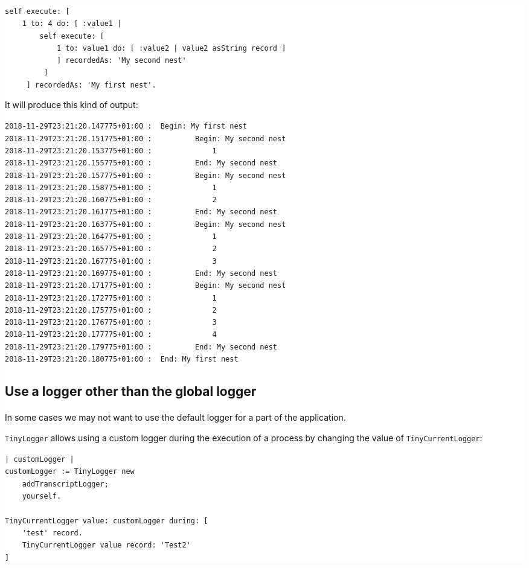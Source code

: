 ```Smalltalk
self execute: [ 
	1 to: 4 do: [ :value1 | 
		self execute: [
			1 to: value1 do: [ :value2 | value2 asString record ]
			] recordedAs: 'My second nest'
		 ]
	 ] recordedAs: 'My first nest'.
```

It will produce this kind of output:

```
2018-11-29T23:21:20.147775+01:00 : 	Begin: My first nest
2018-11-29T23:21:20.151775+01:00 : 			Begin: My second nest
2018-11-29T23:21:20.153775+01:00 : 				1
2018-11-29T23:21:20.155775+01:00 : 			End: My second nest
2018-11-29T23:21:20.157775+01:00 : 			Begin: My second nest
2018-11-29T23:21:20.158775+01:00 : 				1
2018-11-29T23:21:20.160775+01:00 : 				2
2018-11-29T23:21:20.161775+01:00 : 			End: My second nest
2018-11-29T23:21:20.163775+01:00 : 			Begin: My second nest
2018-11-29T23:21:20.164775+01:00 : 				1
2018-11-29T23:21:20.165775+01:00 : 				2
2018-11-29T23:21:20.167775+01:00 : 				3
2018-11-29T23:21:20.169775+01:00 : 			End: My second nest
2018-11-29T23:21:20.171775+01:00 : 			Begin: My second nest
2018-11-29T23:21:20.172775+01:00 : 				1
2018-11-29T23:21:20.175775+01:00 : 				2
2018-11-29T23:21:20.176775+01:00 : 				3
2018-11-29T23:21:20.177775+01:00 : 				4
2018-11-29T23:21:20.179775+01:00 : 			End: My second nest
2018-11-29T23:21:20.180775+01:00 : 	End: My first nest
```

## Use a logger other than the global logger

In some cases we may not want to use the default logger for a part of the application.

`TinyLogger` allows using a custom logger during the execution of a process by changing the value of `TinyCurrentLogger`:

```Smalltalk
| customLogger |
customLogger := TinyLogger new
	addTranscriptLogger;
	yourself.
	
TinyCurrentLogger value: customLogger during: [
	'test' record.
	TinyCurrentLogger value record: 'Test2'
]
```
